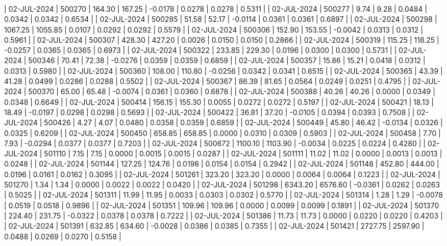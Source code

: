 | 02-JUL-2024 | 500270 | 164.30 | 167.25 | -0.0178 | 0.0278 | 0.0278 | 0.5311 |
| 02-JUL-2024 | 500277 | 9.74 | 9.28 | 0.0484 | 0.0342 | 0.0342 | 0.6534 |
| 02-JUL-2024 | 500285 | 51.58 | 52.17 | -0.0114 | 0.0361 | 0.0361 | 0.6897 |
| 02-JUL-2024 | 500298 | 1067.25 | 1055.85 | 0.0107 | 0.0292 | 0.0292 | 0.5579 |
| 02-JUL-2024 | 500306 | 152.90 | 153.55 | -0.0042 | 0.0313 | 0.0312 | 0.5961 |
| 02-JUL-2024 | 500307 | 428.30 | 427.20 | 0.0026 | 0.0150 | 0.0150 | 0.2866 |
| 02-JUL-2024 | 500319 | 115.25 | 118.25 | -0.0257 | 0.0365 | 0.0365 | 0.6973 |
| 02-JUL-2024 | 500322 | 233.85 | 229.30 | 0.0196 | 0.0300 | 0.0300 | 0.5731 |
| 02-JUL-2024 | 500346 | 70.41 | 72.38 | -0.0276 | 0.0359 | 0.0359 | 0.6859 |
| 02-JUL-2024 | 500357 | 15.86 | 15.21 | 0.0418 | 0.0312 | 0.0313 | 0.5980 |
| 02-JUL-2024 | 500360 | 108.00 | 110.80 | -0.0256 | 0.0342 | 0.0341 | 0.6515 |
| 02-JUL-2024 | 500365 | 43.39 | 41.28 | 0.0499 | 0.0286 | 0.0288 | 0.5502 |
| 02-JUL-2024 | 500367 | 86.39 | 81.65 | 0.0564 | 0.0249 | 0.0251 | 0.4795 |
| 02-JUL-2024 | 500370 | 65.00 | 65.48 | -0.0074 | 0.0361 | 0.0360 | 0.6878 |
| 02-JUL-2024 | 500388 | 40.26 | 40.26 | 0.0000 | 0.0349 | 0.0348 | 0.6649 |
| 02-JUL-2024 | 500414 | 156.15 | 155.30 | 0.0055 | 0.0272 | 0.0272 | 0.5197 |
| 02-JUL-2024 | 500421 | 18.13 | 18.49 | -0.0197 | 0.0298 | 0.0298 | 0.5693 |
| 02-JUL-2024 | 500422 | 36.81 | 37.20 | -0.0105 | 0.0394 | 0.0393 | 0.7508 |
| 02-JUL-2024 | 500426 | 4.27 | 4.07 | 0.0480 | 0.0358 | 0.0359 | 0.6859 |
| 02-JUL-2024 | 500449 | 45.80 | 46.42 | -0.0134 | 0.0326 | 0.0325 | 0.6209 |
| 02-JUL-2024 | 500450 | 658.85 | 658.85 | 0.0000 | 0.0310 | 0.0309 | 0.5903 |
| 02-JUL-2024 | 500458 | 7.70 | 7.93 | -0.0294 | 0.0377 | 0.0377 | 0.7203 |
| 02-JUL-2024 | 500672 | 1100.10 | 1103.90 | -0.0034 | 0.0225 | 0.0224 | 0.4280 |
| 02-JUL-2024 | 501110 | 7.15 | 7.15 | 0.0000 | 0.0015 | 0.0015 | 0.0287 |
| 02-JUL-2024 | 501111 | 11.02 | 11.02 | 0.0000 | 0.0013 | 0.0013 | 0.0248 |
| 02-JUL-2024 | 501144 | 127.25 | 124.76 | 0.0198 | 0.0154 | 0.0154 | 0.2942 |
| 02-JUL-2024 | 501148 | 452.80 | 444.00 | 0.0196 | 0.0161 | 0.0162 | 0.3095 |
| 02-JUL-2024 | 501261 | 323.20 | 323.20 | 0.0000 | 0.0064 | 0.0064 | 0.1223 |
| 02-JUL-2024 | 501270 | 1.34 | 1.34 | 0.0000 | 0.0022 | 0.0022 | 0.0420 |
| 02-JUL-2024 | 501298 | 6343.20 | 6576.60 | -0.0361 | 0.0262 | 0.0263 | 0.5025 |
| 02-JUL-2024 | 501311 | 11.99 | 11.95 | 0.0033 | 0.0303 | 0.0302 | 0.5770 |
| 02-JUL-2024 | 501314 | 1.28 | 1.29 | -0.0078 | 0.0519 | 0.0518 | 0.9896 |
| 02-JUL-2024 | 501351 | 109.96 | 109.96 | 0.0000 | 0.0099 | 0.0099 | 0.1891 |
| 02-JUL-2024 | 501370 | 224.40 | 231.75 | -0.0322 | 0.0378 | 0.0378 | 0.7222 |
| 02-JUL-2024 | 501386 | 11.73 | 11.73 | 0.0000 | 0.0220 | 0.0220 | 0.4203 |
| 02-JUL-2024 | 501391 | 632.85 | 634.60 | -0.0028 | 0.0386 | 0.0385 | 0.7355 |
| 02-JUL-2024 | 501421 | 2727.75 | 2597.90 | 0.0488 | 0.0269 | 0.0270 | 0.5158 |
